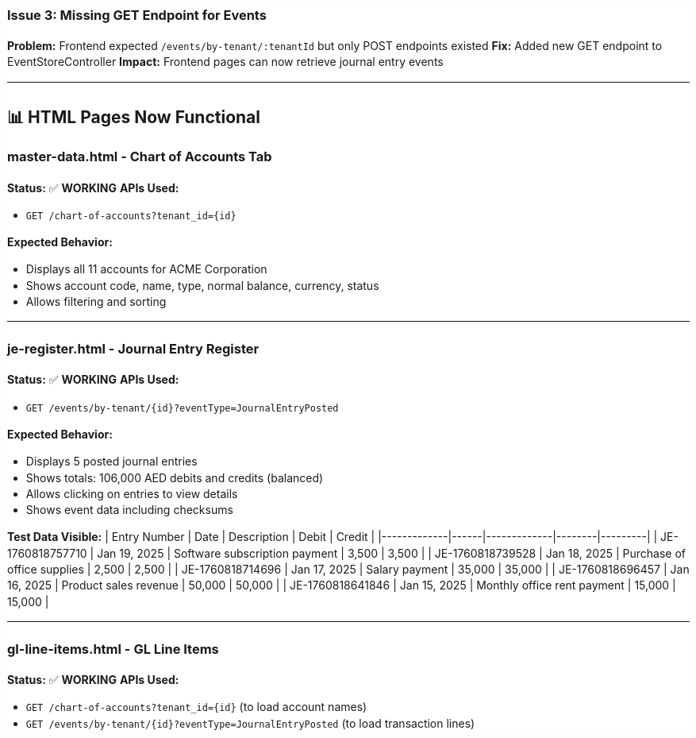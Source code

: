 ### Issue 3: Missing GET Endpoint for Events
**Problem:** Frontend expected `/events/by-tenant/:tenantId` but only POST endpoints existed
**Fix:** Added new GET endpoint to EventStoreController
**Impact:** Frontend pages can now retrieve journal entry events

---

## 📊 HTML Pages Now Functional

### **master-data.html** - Chart of Accounts Tab
**Status:** ✅ **WORKING**
**APIs Used:**
- `GET /chart-of-accounts?tenant_id={id}`

**Expected Behavior:**
- Displays all 11 accounts for ACME Corporation
- Shows account code, name, type, normal balance, currency, status
- Allows filtering and sorting

---

### **je-register.html** - Journal Entry Register
**Status:** ✅ **WORKING**
**APIs Used:**
- `GET /events/by-tenant/{id}?eventType=JournalEntryPosted`

**Expected Behavior:**
- Displays 5 posted journal entries
- Shows totals: 106,000 AED debits and credits (balanced)
- Allows clicking on entries to view details
- Shows event data including checksums

**Test Data Visible:**
| Entry Number | Date | Description | Debit | Credit |
|-------------|------|-------------|--------|---------|
| JE-1760818757710 | Jan 19, 2025 | Software subscription payment | 3,500 | 3,500 |
| JE-1760818739528 | Jan 18, 2025 | Purchase of office supplies | 2,500 | 2,500 |
| JE-1760818714696 | Jan 17, 2025 | Salary payment | 35,000 | 35,000 |
| JE-1760818696457 | Jan 16, 2025 | Product sales revenue | 50,000 | 50,000 |
| JE-1760818641846 | Jan 15, 2025 | Monthly office rent payment | 15,000 | 15,000 |

---

### **gl-line-items.html** - GL Line Items
**Status:** ✅ **WORKING**
**APIs Used:**
- `GET /chart-of-accounts?tenant_id={id}` (to load account names)
- `GET /events/by-tenant/{id}?eventType=JournalEntryPosted` (to load transaction lines)

